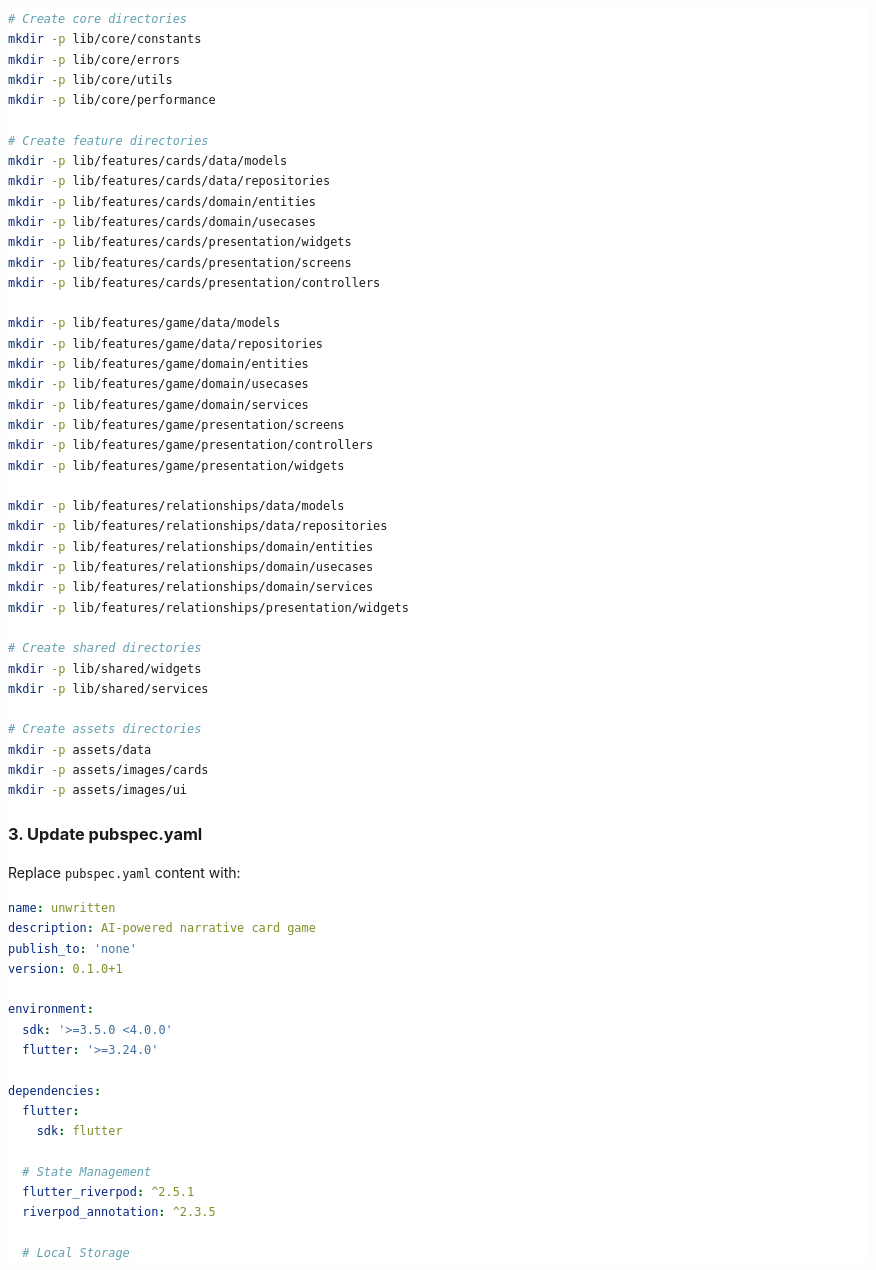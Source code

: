 ```bash
# Create core directories
mkdir -p lib/core/constants
mkdir -p lib/core/errors
mkdir -p lib/core/utils
mkdir -p lib/core/performance

# Create feature directories
mkdir -p lib/features/cards/data/models
mkdir -p lib/features/cards/data/repositories
mkdir -p lib/features/cards/domain/entities
mkdir -p lib/features/cards/domain/usecases
mkdir -p lib/features/cards/presentation/widgets
mkdir -p lib/features/cards/presentation/screens
mkdir -p lib/features/cards/presentation/controllers

mkdir -p lib/features/game/data/models
mkdir -p lib/features/game/data/repositories
mkdir -p lib/features/game/domain/entities
mkdir -p lib/features/game/domain/usecases
mkdir -p lib/features/game/domain/services
mkdir -p lib/features/game/presentation/screens
mkdir -p lib/features/game/presentation/controllers
mkdir -p lib/features/game/presentation/widgets

mkdir -p lib/features/relationships/data/models
mkdir -p lib/features/relationships/data/repositories
mkdir -p lib/features/relationships/domain/entities
mkdir -p lib/features/relationships/domain/usecases
mkdir -p lib/features/relationships/domain/services
mkdir -p lib/features/relationships/presentation/widgets

# Create shared directories
mkdir -p lib/shared/widgets
mkdir -p lib/shared/services

# Create assets directories
mkdir -p assets/data
mkdir -p assets/images/cards
mkdir -p assets/images/ui
```

### 3. Update pubspec.yaml

Replace `pubspec.yaml` content with:

```yaml
name: unwritten
description: AI-powered narrative card game
publish_to: 'none'
version: 0.1.0+1

environment:
  sdk: '>=3.5.0 <4.0.0'
  flutter: '>=3.24.0'

dependencies:
  flutter:
    sdk: flutter

  # State Management
  flutter_riverpod: ^2.5.1
  riverpod_annotation: ^2.3.5

  # Local Storage
```
